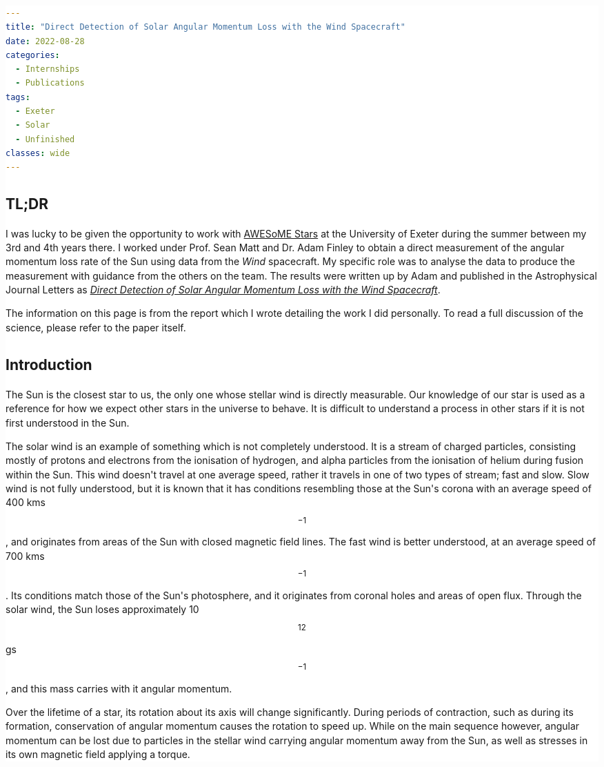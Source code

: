 ```yaml
---
title: "Direct Detection of Solar Angular Momentum Loss with the Wind Spacecraft"
date: 2022-08-28
categories:
  - Internships
  - Publications
tags:
  - Exeter
  - Solar
  - Unfinished
classes: wide
---
```


<script src="https://cdn.mathjax.org/mathjax/latest/MathJax.js?config=TeX-AMS-MML_HTMLorMML" type="text/javascript"></script>

## TL;DR

I was lucky to be given the opportunity to work with [AWESoME Stars](https://empslocal.ex.ac.uk/AWESoMeStars/) at the University of Exeter during the summer between my 3rd and 4th years there. I worked under Prof. Sean Matt and Dr. Adam Finley to obtain a direct measurement of the angular momentum loss rate of the Sun using data from the *Wind* spacecraft. My specific role was to analyse the data to produce the measurement with guidance from the others on the team. The results were written up by Adam and published in the Astrophysical Journal Letters as [*Direct Detection of Solar Angular Momentum Loss with the Wind Spacecraft*](https://arxiv.org/abs/1910.10177).

The information on this page is from the report which I wrote detailing the work I did personally. To read a full discussion of the science, please refer to the paper itself.

## Introduction

The Sun is the closest star to us, the only one whose stellar wind is directly measurable. Our knowledge of our star is used as a reference for how we expect other stars in the universe to behave. It is difficult to understand a process in other stars if it is not first understood in the Sun.

The solar wind is an example of something which is not completely understood. It is a stream of charged particles, consisting mostly of protons and electrons from the ionisation of hydrogen, and alpha particles from the ionisation of helium during fusion within the Sun. This wind doesn't travel at one average speed, rather it travels in one of two types of stream; fast and slow. Slow wind is not fully understood, but it is known that it has conditions resembling those at the Sun's corona with an average speed of 400 kms$$^{-1}$$, and originates from areas of the Sun with closed magnetic field lines. The fast wind is better understood, at an average speed of 700 kms$$^{-1}$$. Its conditions match those of the Sun's photosphere, and it originates from coronal holes and areas of open flux. Through the solar wind, the Sun loses approximately 10$$^{12}$$ gs$$^{-1}$$, and this mass carries with it angular momentum.

Over the lifetime of a star, its rotation about its axis will change significantly. During periods of contraction, such as during its formation, conservation of angular momentum causes the rotation to speed up. While on the main sequence however, angular momentum can be lost due to particles in the stellar wind carrying angular momentum away from the Sun, as well as stresses in its own magnetic field applying a torque. 
